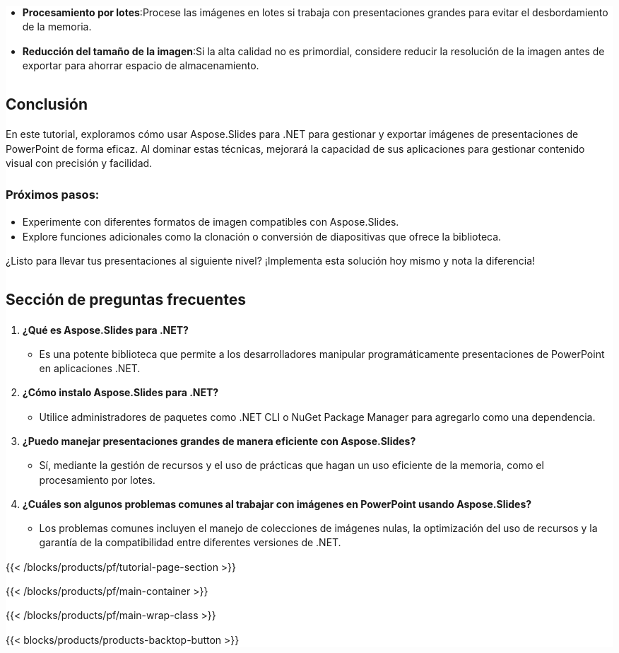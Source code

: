 - **Procesamiento por lotes**:Procese las imágenes en lotes si trabaja con presentaciones grandes para evitar el desbordamiento de la memoria.

- **Reducción del tamaño de la imagen**:Si la alta calidad no es primordial, considere reducir la resolución de la imagen antes de exportar para ahorrar espacio de almacenamiento.

## Conclusión

En este tutorial, exploramos cómo usar Aspose.Slides para .NET para gestionar y exportar imágenes de presentaciones de PowerPoint de forma eficaz. Al dominar estas técnicas, mejorará la capacidad de sus aplicaciones para gestionar contenido visual con precisión y facilidad.

### Próximos pasos:
- Experimente con diferentes formatos de imagen compatibles con Aspose.Slides.
- Explore funciones adicionales como la clonación o conversión de diapositivas que ofrece la biblioteca.

¿Listo para llevar tus presentaciones al siguiente nivel? ¡Implementa esta solución hoy mismo y nota la diferencia!

## Sección de preguntas frecuentes

1. **¿Qué es Aspose.Slides para .NET?**
   - Es una potente biblioteca que permite a los desarrolladores manipular programáticamente presentaciones de PowerPoint en aplicaciones .NET.
   
2. **¿Cómo instalo Aspose.Slides para .NET?**
   - Utilice administradores de paquetes como .NET CLI o NuGet Package Manager para agregarlo como una dependencia.

3. **¿Puedo manejar presentaciones grandes de manera eficiente con Aspose.Slides?**
   - Sí, mediante la gestión de recursos y el uso de prácticas que hagan un uso eficiente de la memoria, como el procesamiento por lotes.

4. **¿Cuáles son algunos problemas comunes al trabajar con imágenes en PowerPoint usando Aspose.Slides?**
   - Los problemas comunes incluyen el manejo de colecciones de imágenes nulas, la optimización del uso de recursos y la garantía de la compatibilidad entre diferentes versiones de .NET.

{{< /blocks/products/pf/tutorial-page-section >}}

{{< /blocks/products/pf/main-container >}}

{{< /blocks/products/pf/main-wrap-class >}}

{{< blocks/products/products-backtop-button >}}